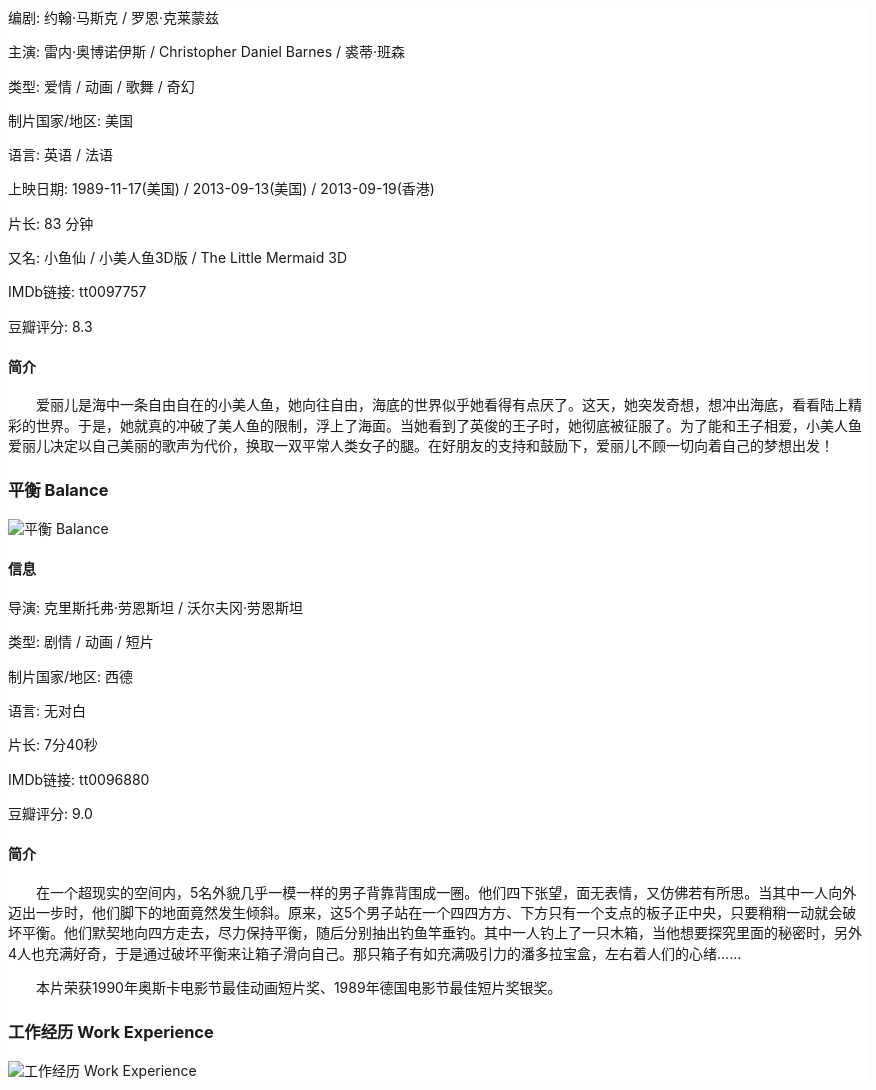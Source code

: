 编剧: 约翰·马斯克 / 罗恩·克莱蒙兹 

主演: 雷内·奥博诺伊斯 / Christopher Daniel Barnes / 裘蒂·班森 

类型: 爱情 / 动画 / 歌舞 / 奇幻 

制片国家/地区: 美国 

语言: 英语 / 法语 

上映日期: 1989-11-17(美国) / 2013-09-13(美国) / 2013-09-19(香港) 

片长: 83 分钟 

又名: 小鱼仙 / 小美人鱼3D版 / The Little Mermaid 3D 

IMDb链接: tt0097757

豆瓣评分: 8.3

#### 简介

　　爱丽儿是海中一条自由自在的小美人鱼，她向往自由，海底的世界似乎她看得有点厌了。这天，她突发奇想，想冲出海底，看看陆上精彩的世界。于是，她就真的冲破了美人鱼的限制，浮上了海面。当她看到了英俊的王子时，她彻底被征服了。为了能和王子相爱，小美人鱼爱丽儿决定以自己美丽的歌声为代价，换取一双平常人类女子的腿。在好朋友的支持和鼓励下，爱丽儿不顾一切向着自己的梦想出发！



### 平衡 Balance

![平衡 Balance](https://img1.doubanio.com/view/photo/s_ratio_poster/public/p2454473678.jpg)

#### 信息

导演: 克里斯托弗·劳恩斯坦 / 沃尔夫冈·劳恩斯坦 

类型: 剧情 / 动画 / 短片 

制片国家/地区: 西德 

语言: 无对白 

片长: 7分40秒 

IMDb链接: tt0096880

豆瓣评分: 9.0

#### 简介

　　在一个超现实的空间内，5名外貌几乎一模一样的男子背靠背围成一圈。他们四下张望，面无表情，又仿佛若有所思。当其中一人向外迈出一步时，他们脚下的地面竟然发生倾斜。原来，这5个男子站在一个四四方方、下方只有一个支点的板子正中央，只要稍稍一动就会破坏平衡。他们默契地向四方走去，尽力保持平衡，随后分别抽出钓鱼竿垂钓。其中一人钓上了一只木箱，当他想要探究里面的秘密时，另外4人也充满好奇，于是通过破坏平衡来让箱子滑向自己。那只箱子有如充满吸引力的潘多拉宝盒，左右着人们的心绪……

　　本片荣获1990年奥斯卡电影节最佳动画短片奖、1989年德国电影节最佳短片奖银奖。



### 工作经历 Work Experience

![工作经历 Work Experience](https://img3.doubanio.com/f/movie/30c6263b6db26d055cbbe73fe653e29014142ea3/pics/movie/movie_default_large.png)
